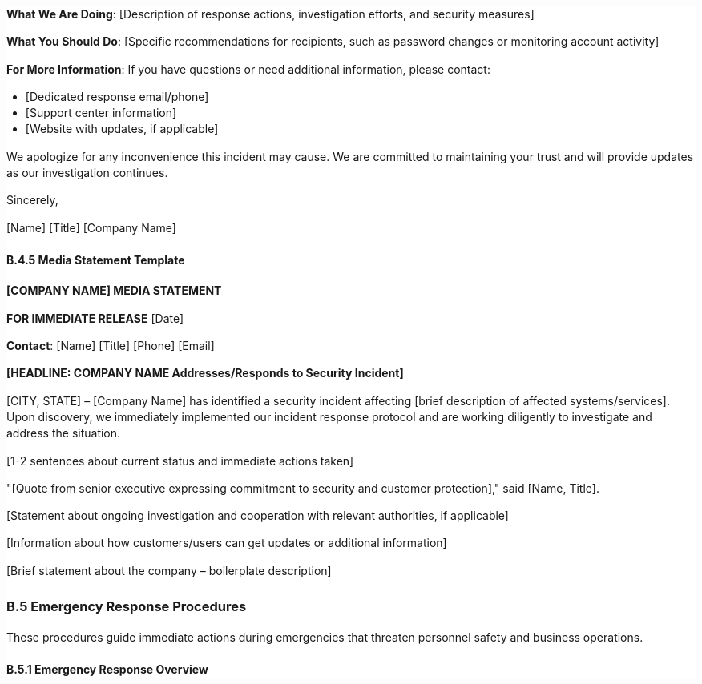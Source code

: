 **What We Are Doing**:
[Description of response actions, investigation efforts, and security measures]

**What You Should Do**:
[Specific recommendations for recipients, such as password changes or monitoring account activity]

**For More Information**:
If you have questions or need additional information, please contact:
- [Dedicated response email/phone]
- [Support center information]
- [Website with updates, if applicable]

We apologize for any inconvenience this incident may cause. We are committed to maintaining your trust and will provide updates as our investigation continues.

Sincerely,

[Name]
[Title]
[Company Name]

#### B.4.5 Media Statement Template

**[COMPANY NAME] MEDIA STATEMENT**

**FOR IMMEDIATE RELEASE**
[Date]

**Contact**:
[Name]
[Title]
[Phone]
[Email]

**[HEADLINE: COMPANY NAME Addresses/Responds to Security Incident]**

[CITY, STATE] – [Company Name] has identified a security incident affecting [brief description of affected systems/services]. Upon discovery, we immediately implemented our incident response protocol and are working diligently to investigate and address the situation.

[1-2 sentences about current status and immediate actions taken]

"[Quote from senior executive expressing commitment to security and customer protection]," said [Name, Title].

[Statement about ongoing investigation and cooperation with relevant authorities, if applicable]

[Information about how customers/users can get updates or additional information]

[Brief statement about the company – boilerplate description]

####

### B.5 Emergency Response Procedures

These procedures guide immediate actions during emergencies that threaten personnel safety and business operations.

#### B.5.1 Emergency Response Overview
